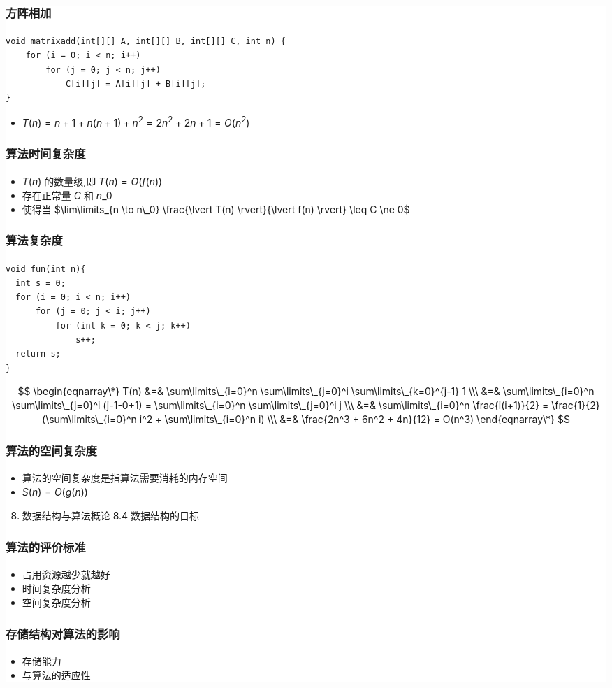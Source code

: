 ### 方阵相加
    void matrixadd(int[][] A, int[][] B, int[][] C, int n) {
        for (i = 0; i < n; i++)
            for (j = 0; j < n; j++)
                C[i][j] = A[i][j] + B[i][j];
    }
- $T(n) = n+1+n(n+1)+n^2 = 2n^2+2n+1 = O(n^2)$

### 算法时间复杂度
- $T(n)$ 的数量级,即 $T(n) = O(f(n))$
- 存在正常量 $C$ 和 $n\_0$
- 使得当 $\lim\limits_{n \to n\_0} \frac{\lvert T(n) \rvert}{\lvert f(n) \rvert} \leq C \ne 0$

### 算法复杂度
    void fun(int n){
      int s = 0;
      for (i = 0; i < n; i++)
          for (j = 0; j < i; j++)
              for (int k = 0; k < j; k++)
                  s++;
      return s;
    }

$$
\begin{eqnarray\*}
T(n) &=& \sum\limits\_{i=0}^n \sum\limits\_{j=0}^i \sum\limits\_{k=0}^{j-1} 1 \\\
&=& \sum\limits\_{i=0}^n \sum\limits\_{j=0}^i (j-1-0+1) = \sum\limits\_{i=0}^n \sum\limits\_{j=0}^i j \\\
&=& \sum\limits\_{i=0}^n \frac{i(i+1)}{2} = \frac{1}{2}(\sum\limits\_{i=0}^n i^2 + \sum\limits\_{i=0}^n i) \\\
&=& \frac{2n^3 + 6n^2 + 4n}{12} = O(n^3)
\end{eqnarray\*}
$$

### 算法的空间复杂度
- 算法的空间复杂度是指算法需要消耗的内存空间
- $S(n) = O(g(n))$

8. 数据结构与算法概论
8.4 数据结构的目标

### 算法的评价标准
- 占用资源越少就越好
- 时间复杂度分析
- 空间复杂度分析

### 存储结构对算法的影响
- 存储能力
- 与算法的适应性
